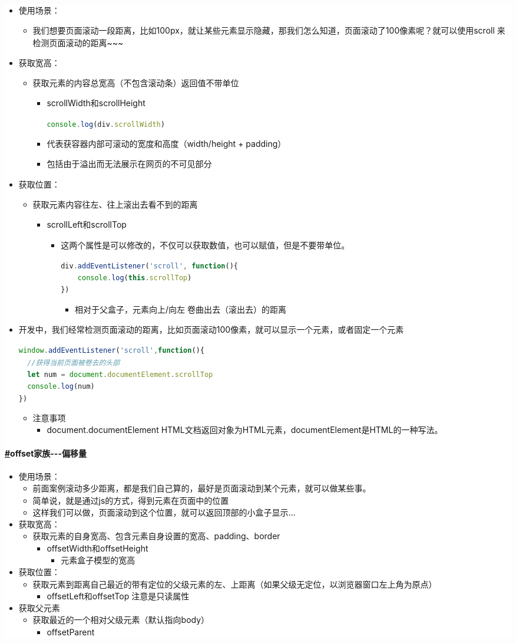 - 使用场景：

  - 我们想要页面滚动一段距离，比如100px，就让某些元素显示隐藏，那我们怎么知道，页面滚动了100像素呢？就可以使用scroll 来检测页面滚动的距离~~~

- 获取宽高：

  - 获取元素的内容总宽高（不包含滚动条）返回值不带单位

    - scrollWidth和scrollHeight

      ```javascript
      console.log(div.scrollWidth) 
      ```

    - 代表获容器内部可滚动的宽度和高度（width/height + padding）

    - 包括由于溢出而无法展示在网页的不可见部分

- 获取位置：

  - 获取元素内容往左、往上滚出去看不到的距离

    - scrollLeft和scrollTop

      - 这两个属性是可以修改的，不仅可以获取数值，也可以赋值，但是不要带单位。

        ```javascript
        div.addEventListener('scroll', function(){
        	console.log(this.scrollTop)
        })
        ```

        - 相对于父盒子，元素向上/向左 卷曲出去（滚出去）的距离

- 开发中，我们经常检测页面滚动的距离，比如页面滚动100像素，就可以显示一个元素，或者固定一个元素

  ```javascript
  window.addEventListener('scroll',function(){
  	//获得当前页面被卷去的头部
  	let num = document.documentElement.scrollTop
  	console.log(num)
  })
  ```

  - 注意事项
    - document.documentElement HTML文档返回对象为HTML元素，documentElement是HTML的一种写法。

#### [#](https://friday-js.github.io/guide/nodes/javascript/DOM/DOM.html#offset家族-偏移量)offset家族---偏移量

- 使用场景：
  - 前面案例滚动多少距离，都是我们自己算的，最好是页面滚动到某个元素，就可以做某些事。
  - 简单说，就是通过js的方式，得到元素在页面中的位置
  - 这样我们可以做，页面滚动到这个位置，就可以返回顶部的小盒子显示…
- 获取宽高：
  - 获取元素的自身宽高、包含元素自身设置的宽高、padding、border
    - offsetWidth和offsetHeight
      - 元素盒子模型的宽高
- 获取位置：
  - 获取元素到距离自己最近的带有定位的父级元素的左、上距离（如果父级无定位，以浏览器窗口左上角为原点）
    - offsetLeft和offsetTop 注意是只读属性
- 获取父元素
  - 获取最近的一个相对父级元素（默认指向body）
    - offsetParent
